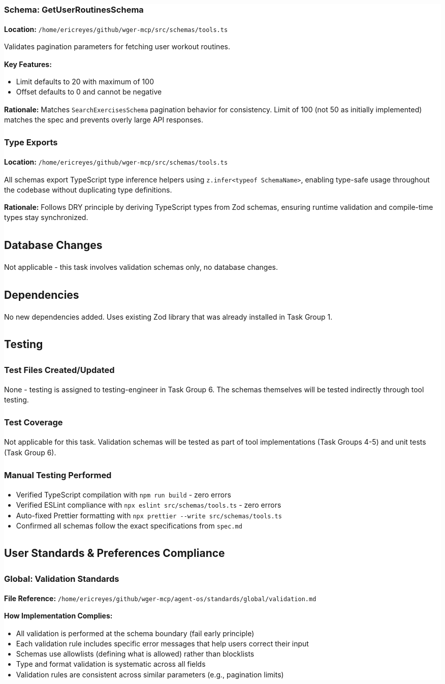 ### Schema: GetUserRoutinesSchema
**Location:** `/home/ericreyes/github/wger-mcp/src/schemas/tools.ts`

Validates pagination parameters for fetching user workout routines.

**Key Features:**
- Limit defaults to 20 with maximum of 100
- Offset defaults to 0 and cannot be negative

**Rationale:** Matches `SearchExercisesSchema` pagination behavior for consistency. Limit of 100 (not 50 as initially implemented) matches the spec and prevents overly large API responses.

### Type Exports
**Location:** `/home/ericreyes/github/wger-mcp/src/schemas/tools.ts`

All schemas export TypeScript type inference helpers using `z.infer<typeof SchemaName>`, enabling type-safe usage throughout the codebase without duplicating type definitions.

**Rationale:** Follows DRY principle by deriving TypeScript types from Zod schemas, ensuring runtime validation and compile-time types stay synchronized.

## Database Changes
Not applicable - this task involves validation schemas only, no database changes.

## Dependencies
No new dependencies added. Uses existing Zod library that was already installed in Task Group 1.

## Testing

### Test Files Created/Updated
None - testing is assigned to testing-engineer in Task Group 6. The schemas themselves will be tested indirectly through tool testing.

### Test Coverage
Not applicable for this task. Validation schemas will be tested as part of tool implementations (Task Groups 4-5) and unit tests (Task Group 6).

### Manual Testing Performed
- Verified TypeScript compilation with `npm run build` - zero errors
- Verified ESLint compliance with `npx eslint src/schemas/tools.ts` - zero errors
- Auto-fixed Prettier formatting with `npx prettier --write src/schemas/tools.ts`
- Confirmed all schemas follow the exact specifications from `spec.md`

## User Standards & Preferences Compliance

### Global: Validation Standards
**File Reference:** `/home/ericreyes/github/wger-mcp/agent-os/standards/global/validation.md`

**How Implementation Complies:**
- All validation is performed at the schema boundary (fail early principle)
- Each validation rule includes specific error messages that help users correct their input
- Schemas use allowlists (defining what is allowed) rather than blocklists
- Type and format validation is systematic across all fields
- Validation rules are consistent across similar parameters (e.g., pagination limits)
